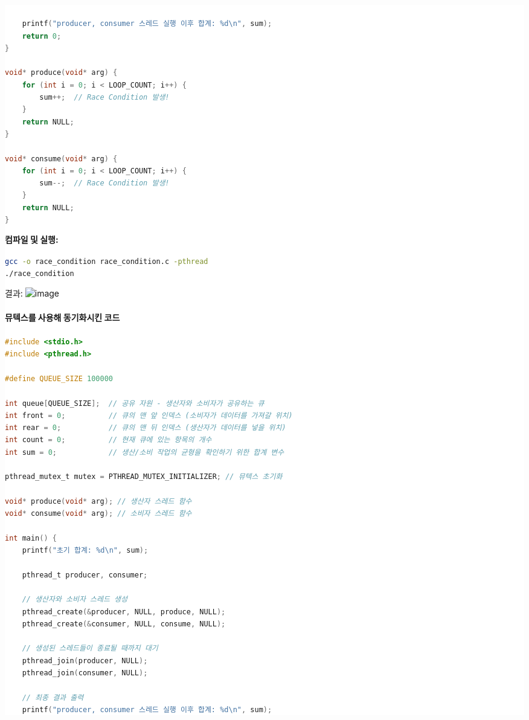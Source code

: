 ```c
    
    printf("producer, consumer 스레드 실행 이후 합계: %d\n", sum);
    return 0;
}

void* produce(void* arg) {
    for (int i = 0; i < LOOP_COUNT; i++) {
        sum++;  // Race Condition 발생!
    }
    return NULL;
}

void* consume(void* arg) {
    for (int i = 0; i < LOOP_COUNT; i++) {
        sum--;  // Race Condition 발생!
    }
    return NULL;
}
```

**컴파일 및 실행:**

```bash
gcc -o race_condition race_condition.c -pthread
./race_condition
```

결과:
![image](https://nullisdefined.s3.ap-northeast-2.amazonaws.com/images/e8657206458849ba82d348ef177b8933.png)


#### 뮤텍스를 사용해 동기화시킨 코드

```c
#include <stdio.h>
#include <pthread.h>

#define QUEUE_SIZE 100000

int queue[QUEUE_SIZE];  // 공유 자원 - 생산자와 소비자가 공유하는 큐
int front = 0;          // 큐의 맨 앞 인덱스 (소비자가 데이터를 가져갈 위치)
int rear = 0;           // 큐의 맨 뒤 인덱스 (생산자가 데이터를 넣을 위치)
int count = 0;          // 현재 큐에 있는 항목의 개수
int sum = 0;            // 생산/소비 작업의 균형을 확인하기 위한 합계 변수

pthread_mutex_t mutex = PTHREAD_MUTEX_INITIALIZER; // 뮤텍스 초기화

void* produce(void* arg); // 생산자 스레드 함수
void* consume(void* arg); // 소비자 스레드 함수

int main() {
    printf("초기 합계: %d\n", sum);
    
    pthread_t producer, consumer;
    
    // 생산자와 소비자 스레드 생성
    pthread_create(&producer, NULL, produce, NULL);
    pthread_create(&consumer, NULL, consume, NULL);
    
    // 생성된 스레드들이 종료될 때까지 대기
    pthread_join(producer, NULL);
    pthread_join(consumer, NULL);
    
    // 최종 결과 출력
    printf("producer, consumer 스레드 실행 이후 합계: %d\n", sum);
```